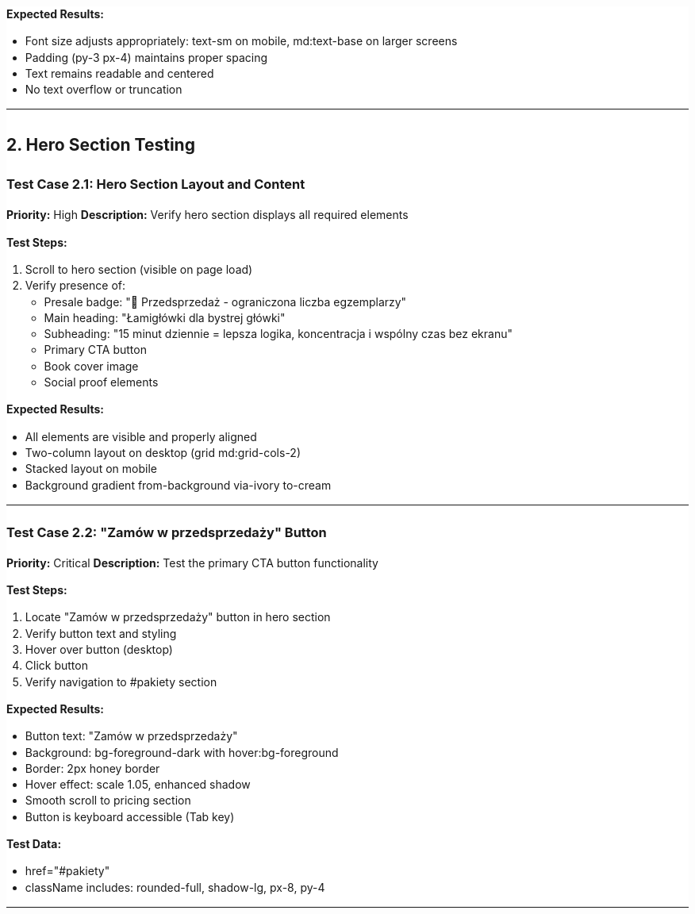 **Expected Results:**
- Font size adjusts appropriately: text-sm on mobile, md:text-base on larger screens
- Padding (py-3 px-4) maintains proper spacing
- Text remains readable and centered
- No text overflow or truncation

---

## 2. Hero Section Testing

### Test Case 2.1: Hero Section Layout and Content
**Priority:** High
**Description:** Verify hero section displays all required elements

**Test Steps:**
1. Scroll to hero section (visible on page load)
2. Verify presence of:
   - Presale badge: "🎉 Przedsprzedaż - ograniczona liczba egzemplarzy"
   - Main heading: "Łamigłówki dla bystrej główki"
   - Subheading: "15 minut dziennie = lepsza logika, koncentracja i wspólny czas bez ekranu"
   - Primary CTA button
   - Book cover image
   - Social proof elements

**Expected Results:**
- All elements are visible and properly aligned
- Two-column layout on desktop (grid md:grid-cols-2)
- Stacked layout on mobile
- Background gradient from-background via-ivory to-cream

---

### Test Case 2.2: "Zamów w przedsprzedaży" Button
**Priority:** Critical
**Description:** Test the primary CTA button functionality

**Test Steps:**
1. Locate "Zamów w przedsprzedaży" button in hero section
2. Verify button text and styling
3. Hover over button (desktop)
4. Click button
5. Verify navigation to #pakiety section

**Expected Results:**
- Button text: "Zamów w przedsprzedaży"
- Background: bg-foreground-dark with hover:bg-foreground
- Border: 2px honey border
- Hover effect: scale 1.05, enhanced shadow
- Smooth scroll to pricing section
- Button is keyboard accessible (Tab key)

**Test Data:**
- href="#pakiety"
- className includes: rounded-full, shadow-lg, px-8, py-4

---